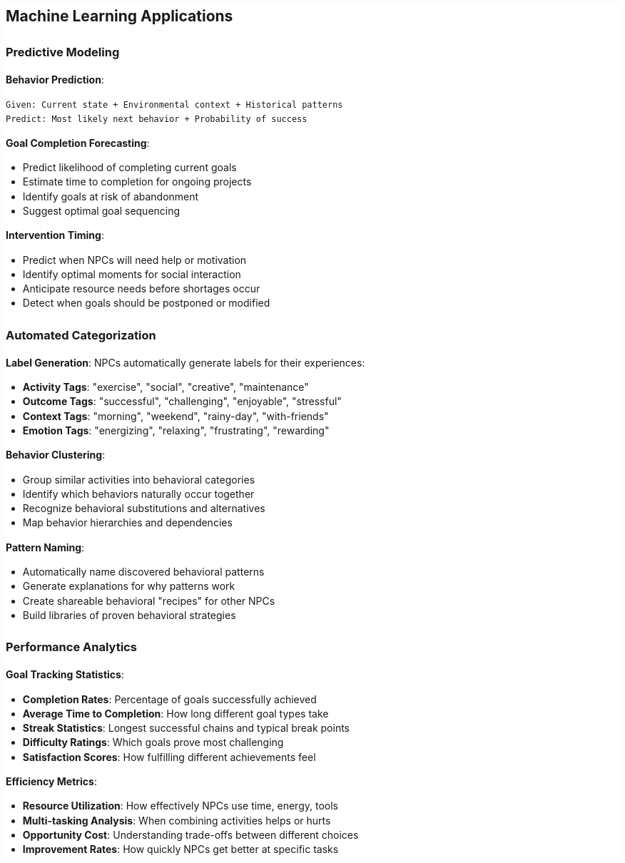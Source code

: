 ## Machine Learning Applications

### Predictive Modeling

**Behavior Prediction**:
```
Given: Current state + Environmental context + Historical patterns
Predict: Most likely next behavior + Probability of success
```

**Goal Completion Forecasting**:
- Predict likelihood of completing current goals
- Estimate time to completion for ongoing projects
- Identify goals at risk of abandonment
- Suggest optimal goal sequencing

**Intervention Timing**:
- Predict when NPCs will need help or motivation
- Identify optimal moments for social interaction
- Anticipate resource needs before shortages occur
- Detect when goals should be postponed or modified

### Automated Categorization

**Label Generation**:
NPCs automatically generate labels for their experiences:
- **Activity Tags**: "exercise", "social", "creative", "maintenance"
- **Outcome Tags**: "successful", "challenging", "enjoyable", "stressful"
- **Context Tags**: "morning", "weekend", "rainy-day", "with-friends"
- **Emotion Tags**: "energizing", "relaxing", "frustrating", "rewarding"

**Behavior Clustering**:
- Group similar activities into behavioral categories
- Identify which behaviors naturally occur together
- Recognize behavioral substitutions and alternatives
- Map behavior hierarchies and dependencies

**Pattern Naming**:
- Automatically name discovered behavioral patterns
- Generate explanations for why patterns work
- Create shareable behavioral "recipes" for other NPCs
- Build libraries of proven behavioral strategies

### Performance Analytics

**Goal Tracking Statistics**:
- **Completion Rates**: Percentage of goals successfully achieved
- **Average Time to Completion**: How long different goal types take
- **Streak Statistics**: Longest successful chains and typical break points
- **Difficulty Ratings**: Which goals prove most challenging
- **Satisfaction Scores**: How fulfilling different achievements feel

**Efficiency Metrics**:
- **Resource Utilization**: How effectively NPCs use time, energy, tools
- **Multi-tasking Analysis**: When combining activities helps or hurts
- **Opportunity Cost**: Understanding trade-offs between different choices
- **Improvement Rates**: How quickly NPCs get better at specific tasks
